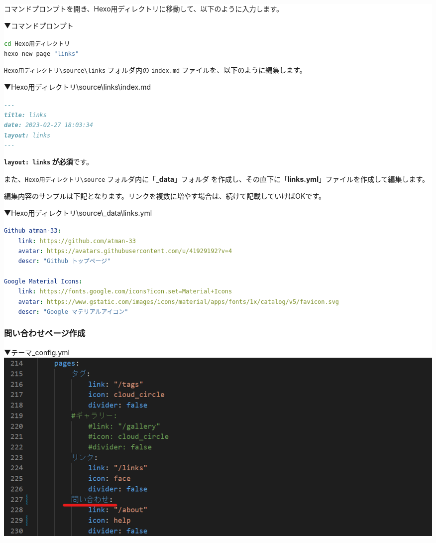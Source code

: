 コマンドプロンプトを開き、Hexo用ディレクトリに移動して、以下のように入力します。

▼コマンドプロンプト
```cmd
cd Hexo用ディレクトリ
hexo new page "links"
```

`Hexo用ディレクトリ\source\links` フォルダ内の `index.md` ファイルを、以下のように編集します。

▼Hexo用ディレクトリ\source\links\index.md

```md
---
title: links
date: 2023-02-27 18:03:34
layout: links
---
```

**`layout: links` が必須**です。  

また、`Hexo用ディレクトリ\source` フォルダ内に「**\_data**」フォルダ を作成し、その直下に「**links.yml**」ファイルを作成して編集します。  

編集内容のサンプルは下記となります。リンクを複数に増やす場合は、続けて記載していけばOKです。  

▼Hexo用ディレクトリ\source\\_data\links.yml  
```yml
Github atman-33: 
    link: https://github.com/atman-33
    avatar: https://avatars.githubusercontent.com/u/41929192?v=4
    descr: "Github トップページ"

Google Material Icons: 
    link: https://fonts.google.com/icons?icon.set=Material+Icons
    avatar: https://www.gstatic.com/images/icons/material/apps/fonts/1x/catalog/v5/favicon.svg
    descr: "Google マテリアルアイコン"


```

### 問い合わせページ作成

▼テーマ_config.yml  
![image](23.png)
